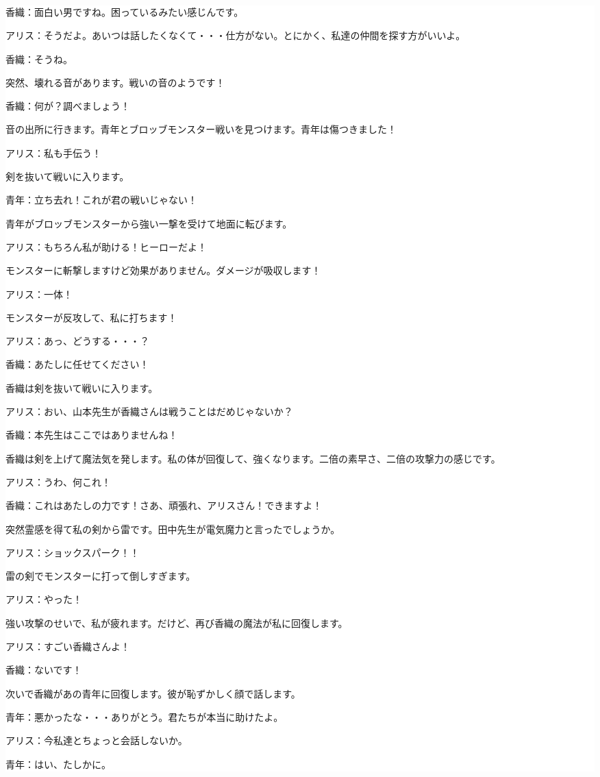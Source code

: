 香織：面白い男ですね。困っているみたい感じんです。

アリス：そうだよ。あいつは話したくなくて・・・仕方がない。とにかく、私達の仲間を探す方がいいよ。

香織：そうね。

突然、壊れる音があります。戦いの音のようです！

香織：何が？調べましょう！

音の出所に行きます。青年とブロッブモンスター戦いを見つけます。青年は傷つきました！

アリス：私も手伝う！

剣を抜いて戦いに入ります。

青年：立ち去れ！これが君の戦いじゃない！

青年がブロッブモンスターから強い一撃を受けて地面に転びます。

アリス：もちろん私が助ける！ヒーローだよ！

モンスターに斬撃しますけど効果がありません。ダメージが吸収します！

アリス：一体！

モンスターが反攻して、私に打ちます！

アリス：あっ、どうする・・・？

香織：あたしに任せてください！

香織は剣を抜いて戦いに入ります。

アリス：おい、山本先生が香織さんは戦うことはだめじゃないか？

香織：本先生はここではありませんね！

香織は剣を上げて魔法気を発します。私の体が回復して、強くなります。二倍の素早さ、二倍の攻撃力の感じです。

アリス：うわ、何これ！

香織：これはあたしの力です！さあ、頑張れ、アリスさん！できますよ！

突然霊感を得て私の剣から雷です。田中先生が電気魔力と言ったでしょうか。

アリス：ショックスパーク！！

雷の剣でモンスターに打って倒しすぎます。

アリス：やった！

強い攻撃のせいで、私が疲れます。だけど、再び香織の魔法が私に回復します。

アリス：すごい香織さんよ！

香織：ないです！

次いで香織があの青年に回復します。彼が恥ずかしく顔で話します。

青年：悪かったな・・・ありがとう。君たちが本当に助けたよ。

アリス：今私達とちょっと会話しないか。

青年：はい、たしかに。
